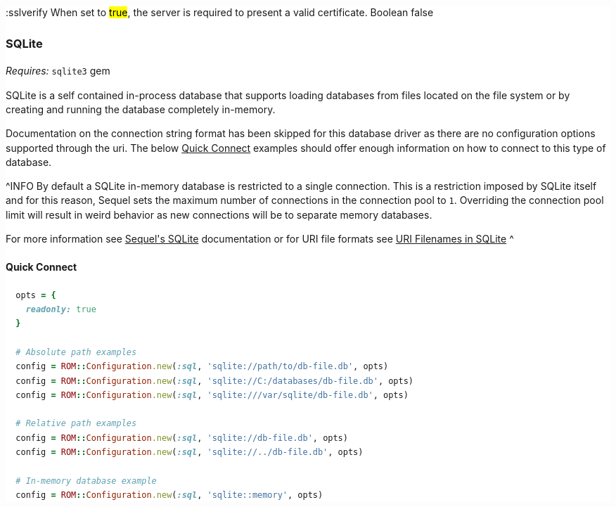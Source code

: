   <tr>
    <td>:sslverify</td>
    <td>
      When set to <mark>true</mark>, the server is required to present a valid
      certificate.
    </td>
    <td>Boolean</td>
    <td>false</td>
  </tr>
</tbody>
</table>

### SQLite

*Requires:* `sqlite3` gem

SQLite is a self contained in-process database that supports loading databases
from files located on the file system or by creating and running the database
completely in-memory.

Documentation on the connection string format has been skipped for this database driver as there
are no configuration options supported through the uri. The below
[Quick Connect](#quick-connect_2) examples should offer enough information on how to connect
to this type of database.

^INFO
  By default a SQLite in-memory database is restricted to a single connection.
  This is a restriction imposed by SQLite itself and for this reason,
  Sequel sets the maximum number of connections in the connection pool to `1`.
  Overriding the connection pool limit will result in weird behavior as new
  connections will be to separate memory databases.

For more information see
[Sequel's SQLite](http://sequel.jeremyevans.net/rdoc/files/doc/opening_databases_rdoc.html#label-sqlite)
documentation or for URI file formats see
[URI Filenames in SQLite](https://www.sqlite.org/uri.html)
^

#### Quick Connect

```ruby
  opts = {
    readonly: true
  }

  # Absolute path examples
  config = ROM::Configuration.new(:sql, 'sqlite://path/to/db-file.db', opts)
  config = ROM::Configuration.new(:sql, 'sqlite://C:/databases/db-file.db', opts)
  config = ROM::Configuration.new(:sql, 'sqlite:///var/sqlite/db-file.db', opts)

  # Relative path examples
  config = ROM::Configuration.new(:sql, 'sqlite://db-file.db', opts)
  config = ROM::Configuration.new(:sql, 'sqlite://../db-file.db', opts)

  # In-memory database example
  config = ROM::Configuration.new(:sql, 'sqlite::memory', opts)
```
